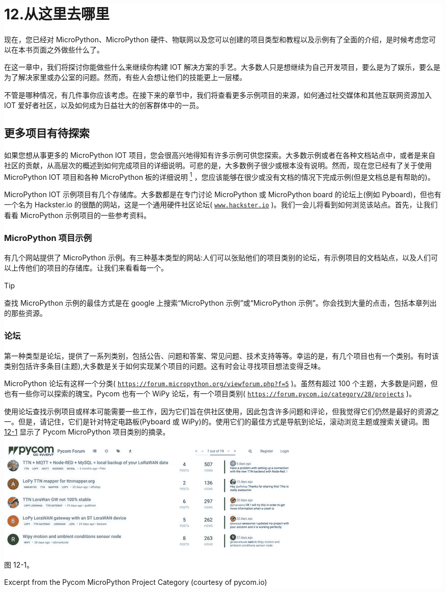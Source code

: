# 12.从这里去哪里

现在，您已经对 MicroPython、MicroPython 硬件、物联网以及您可以创建的项目类型和教程以及示例有了全面的介绍，是时候考虑您可以在本书页面之外做些什么了。

在这一章中，我们将探讨你能做些什么来继续你构建 IOT 解决方案的手艺。大多数人只是想继续为自己开发项目，要么是为了娱乐，要么是为了解决家里或办公室的问题。然而，有些人会想让他们的技能更上一层楼。

不管是哪种情况，有几件事你应该考虑。在接下来的章节中，我们将查看更多示例项目的来源，如何通过社交媒体和其他互联网资源加入 IOT 爱好者社区，以及如何成为日益壮大的创客群体中的一员。

## 更多项目有待探索

如果您想从事更多的 MicroPython IOT 项目，您会很高兴地得知有许多示例可供您探索。大多数示例或者在各种文档站点中，或者是来自社区的贡献，从高层次的概述到如何完成项目的详细说明。可悲的是，大多数例子很少或根本没有说明。然而，现在您已经有了关于使用 MicroPython IOT 项目和各种 MicroPython 板的详细说明 [<sup>1</sup>](#Fn1) ，您应该能够在很少或没有文档的情况下完成示例(但是文档总是有帮助的)。

MicroPython IOT 示例项目有几个存储库。大多数都是在专门讨论 MicroPython 或 MicroPython board 的论坛上(例如 Pyboard)，但也有一个名为 Hackster.io 的很酷的网站，这是一个通用硬件社区论坛( [`www.hackster.io`](http://www.hackster.io) )。我们一会儿将看到如何浏览该站点。首先，让我们看看 MicroPython 示例项目的一些参考资料。

### MicroPython 项目示例

有几个网站提供了 MicroPython 示例。有三种基本类型的网站:人们可以张贴他们的项目类别的论坛，有示例项目的文档站点，以及人们可以上传他们的项目的存储库。让我们来看看每一个。

Tip

查找 MicroPython 示例的最佳方式是在 google 上搜索“MicroPython 示例”或“MicroPython 示例”。你会找到大量的点击，包括本章列出的那些资源。

### 论坛

第一种类型是论坛，提供了一系列类别，包括公告、问题和答案、常见问题、技术支持等等。幸运的是，有几个项目也有一个类别。有时该类别包括许多条目(主题),大多数是关于如何实现某个项目的问题。这有时会让寻找项目想法变得乏味。

MicroPython 论坛有这样一个分类( [`https://forum.micropython.org/viewforum.php?f=5`](https://forum.micropython.org/viewforum.php?f=5) )。虽然有超过 100 个主题，大多数是问题，但也有一些你可以探索的瑰宝。Pycom 也有一个 WiPy 论坛，有一个项目类别( [`https://forum.pycom.io/category/28/projects`](https://forum.pycom.io/category/28/projects) )。

使用论坛查找示例项目或样本可能需要一些工作，因为它们旨在供社区使用，因此包含许多问题和评论，但我觉得它们仍然是最好的资源之一。但是，请记住，它们是针对特定电路板(Pyboard 或 WiPy)的。使用它们的最佳方式是导航到论坛，滚动浏览主题或搜索关键词。图 [12-1](#Fig1) 显示了 Pycom MicroPython 项目类别的摘录。

![A447395_1_En_12_Fig1_HTML.jpg](img/A447395_1_En_12_Fig1_HTML.jpg)

图 12-1。

Excerpt from the Pycom MicroPython Project Category (courtesy of pycom.io)
